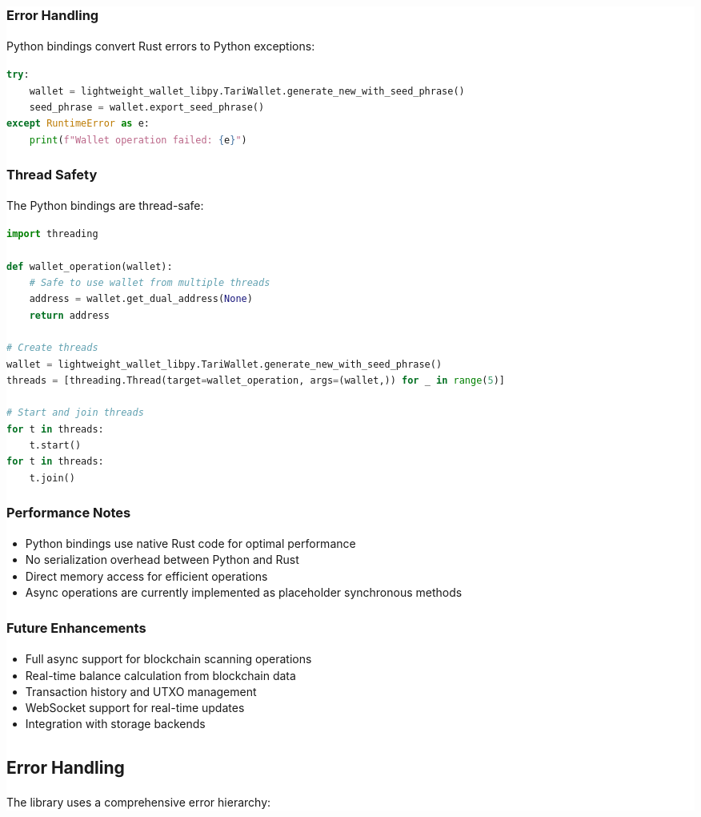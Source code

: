 ### Error Handling

Python bindings convert Rust errors to Python exceptions:

```python
try:
    wallet = lightweight_wallet_libpy.TariWallet.generate_new_with_seed_phrase()
    seed_phrase = wallet.export_seed_phrase()
except RuntimeError as e:
    print(f"Wallet operation failed: {e}")
```

### Thread Safety

The Python bindings are thread-safe:

```python
import threading

def wallet_operation(wallet):
    # Safe to use wallet from multiple threads
    address = wallet.get_dual_address(None)
    return address

# Create threads
wallet = lightweight_wallet_libpy.TariWallet.generate_new_with_seed_phrase()
threads = [threading.Thread(target=wallet_operation, args=(wallet,)) for _ in range(5)]

# Start and join threads
for t in threads:
    t.start()
for t in threads:
    t.join()
```

### Performance Notes

- Python bindings use native Rust code for optimal performance
- No serialization overhead between Python and Rust
- Direct memory access for efficient operations
- Async operations are currently implemented as placeholder synchronous methods

### Future Enhancements

- Full async support for blockchain scanning operations
- Real-time balance calculation from blockchain data
- Transaction history and UTXO management
- WebSocket support for real-time updates
- Integration with storage backends

## Error Handling

The library uses a comprehensive error hierarchy:
